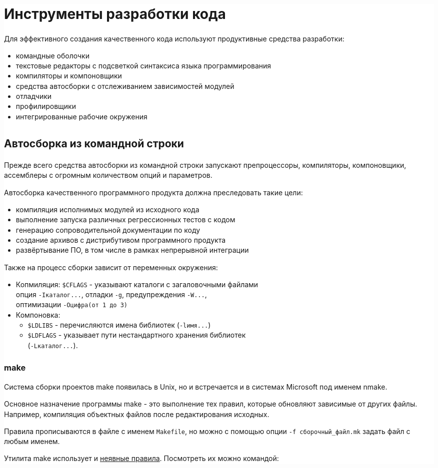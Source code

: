 # Инструменты разработки кода

Для эффективного создания качественного кода 
используют продуктивные средства разработки:

* командные оболочки
* текстовые редакторы с подсветкой синтаксиса языка программирования
* компиляторы и компоновщики
* средства автосборки с отслеживанием зависимостей модулей
* отладчики
* профилировщики
* интегрированные рабочие окружения

## Автосборка из командной строки

Прежде всего средства автосборки из командной строки
запускают препроцессоры, компиляторы, компоновщики, ассемблеры
с огромным количеством опций и параметров.

Автосборка качественного программного продукта должна преследовать такие цели:

* компиляция исполнимых модулей из исходного кода
* выполнение запуска различных регрессионных тестов с кодом
* генерацию сопроводительной документации по коду
* создание архивов с дистрибутивом программного продукта
* развёртывание ПО, в том числе в рамках непрерывной интеграции

Также на процесс сборки зависит от переменных окружения:

* Копмиляция: `$CFLAGS` - указывают каталоги с загаловочными файлами\
опция `-Iкаталог...`, отладки `-g`, предупреждения `-W...`,\
оптимизации `-Oцифра(от 1 до 3)`
* Компоновка:
	- `$LDLIBS` - перечисляются имена библиотек (`-lимя...`)
	- `$LDFLAGS` - указывает пути нестандартного хранения библиотек\
	(`-Lкаталог...`).


### make

Система сборки проектов make появилась в Unix, но и встречается
и в системах Microsoft под именем nmake.

Основное назначение программы make - это выполнение тех правил,
которые обновляют зависимые от других файлы.
Например, компиляция объектных файлов после редактирования исходных.

Правила прописываются в файле с именем `Makefile`, но можно с помощью
опции `-f сборочный_файл.mk` задать файл с любым именем.

Утилита make использует и
[неявные правила](https://www.gnu.org/software/make/manual/html_node/Implicit-Variables.html).
Посмотреть их можно командой:

